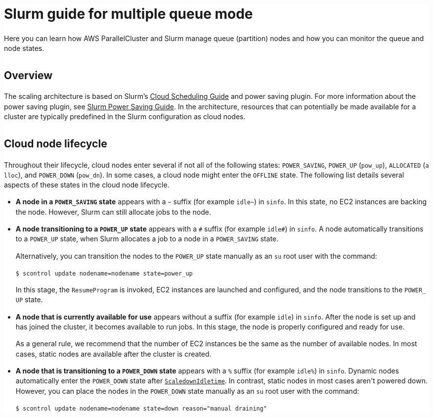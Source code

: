 # Slurm guide for multiple queue mode<a name="multiple-queue-mode-slurm-user-guide-v3"></a>

Here you can learn how AWS ParallelCluster and Slurm manage queue \(partition\) nodes and how you can monitor the queue and node states\.

## Overview<a name="multiple-queue-mode-slurm-user-guide-v3-overview"></a>

The scaling architecture is based on Slurm’s [ Cloud Scheduling Guide](https://slurm.schedmd.com/elastic_computing.html) and power saving plugin\. For more information about the power saving plugin, see [Slurm Power Saving Guide](https://slurm.schedmd.com/power_save.html)\. In the architecture, resources that can potentially be made available for a cluster are typically predefined in the Slurm configuration as cloud nodes\.

## Cloud node lifecycle<a name="multiple-queue-mode-slurm-user-guide-v3-cloud-node-lifecycle"></a>

Throughout their lifecycle, cloud nodes enter several if not all of the following states: `POWER_SAVING`, `POWER_UP` \(`pow_up`\), `ALLOCATED` \(`alloc`\), and `POWER_DOWN` \(`pow_dn`\)\. In some cases, a cloud node might enter the `OFFLINE` state\. The following list details several aspects of these states in the cloud node lifecycle\.
+ **A node in a `POWER_SAVING` state** appears with a `~` suffix \(for example `idle~`\) in `sinfo`\. In this state, no EC2 instances are backing the node\. However, Slurm can still allocate jobs to the node\.
+ **A node transitioning to a `POWER_UP` state** appears with a `#` suffix \(for example `idle#`\) in `sinfo`\. A node automatically transitions to a `POWER_UP` state, when Slurm allocates a job to a node in a `POWER_SAVING` state\.

  Alternatively, you can transition the nodes to the `POWER_UP` state manually as an `su` root user with the command:

  ```
  $ scontrol update nodename=nodename state=power_up
  ```

  In this stage, the `ResumeProgram` is invoked, EC2 instances are launched and configured, and the node transitions to the `POWER_UP` state\.
+ **A node that is currently available for use** appears without a suffix \(for example `idle`\) in `sinfo`\. After the node is set up and has joined the cluster, it becomes available to run jobs\. In this stage, the node is properly configured and ready for use\.

  As a general rule, we recommend that the number of EC2 instances be the same as the number of available nodes\. In most cases, static nodes are available after the cluster is created\.
+ **A node that is transitioning to a `POWER_DOWN` state** appears with a `%` suffix \(for example `idle%`\) in `sinfo`\. Dynamic nodes automatically enter the `POWER_DOWN` state after [`ScaledownIdletime`](Scheduling-v3.md#yaml-Scheduling-SlurmSettings-ScaledownIdletime)\. In contrast, static nodes in most cases aren't powered down\. However, you can place the nodes in the `POWER_DOWN` state manually as an `su` root user with the command:

  ```
  $ scontrol update nodename=nodename state=down reason="manual draining"
  ```
